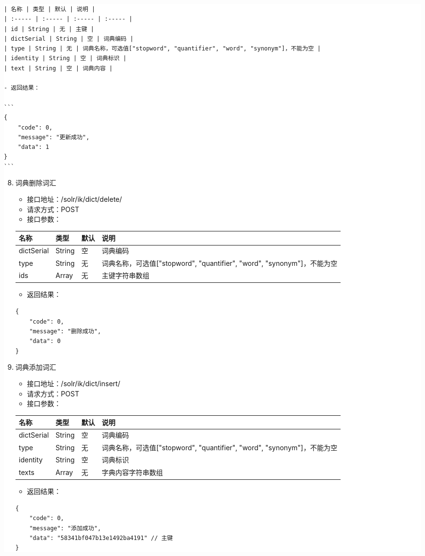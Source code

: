 	| 名称 | 类型 | 默认 | 说明 |
	| :----- | :----- | :----- | :----- |
	| id | String | 无 | 主键 |
	| dictSerial | String | 空 | 词典编码 |
	| type | String | 无 | 词典名称，可选值["stopword", "quantifier", "word", "synonym"]，不能为空 |
	| identity | String | 空 | 词典标识 |
	| text | String | 空 | 词典内容 |

	- 返回结果：

	```
	{
	    "code": 0,
	    "message": "更新成功",
	    "data": 1
	}
	```

8. 词典删除词汇
	- 接口地址：/solr/ik/dict/delete/
	- 请求方式：POST
	- 接口参数：

	| 名称 | 类型 | 默认 | 说明 |
	| :----- | :----- | :----- | :----- |
	| dictSerial | String | 空 | 词典编码 |
	| type | String | 无 | 词典名称，可选值["stopword", "quantifier", "word", "synonym"]，不能为空 |
	| ids | Array | 无 | 主键字符串数组 |

	- 返回结果：

	```
	{
	    "code": 0,
	    "message": "删除成功",
	    "data": 0
	}
	```

9. 词典添加词汇
	- 接口地址：/solr/ik/dict/insert/
	- 请求方式：POST
	- 接口参数：

	| 名称 | 类型 | 默认 | 说明 |
	| :----- | :----- | :----- | :----- |
	| dictSerial | String | 空 | 词典编码 |
	| type | String | 无 | 词典名称，可选值["stopword", "quantifier", "word", "synonym"]，不能为空 |
	| identity | String | 空 | 词典标识 |
	| texts | Array | 无 | 字典内容字符串数组 |

	- 返回结果：

	```
	{
	    "code": 0,
	    "message": "添加成功",
	    "data": "58341bf047b13e1492ba4191" // 主键
	}
	```

